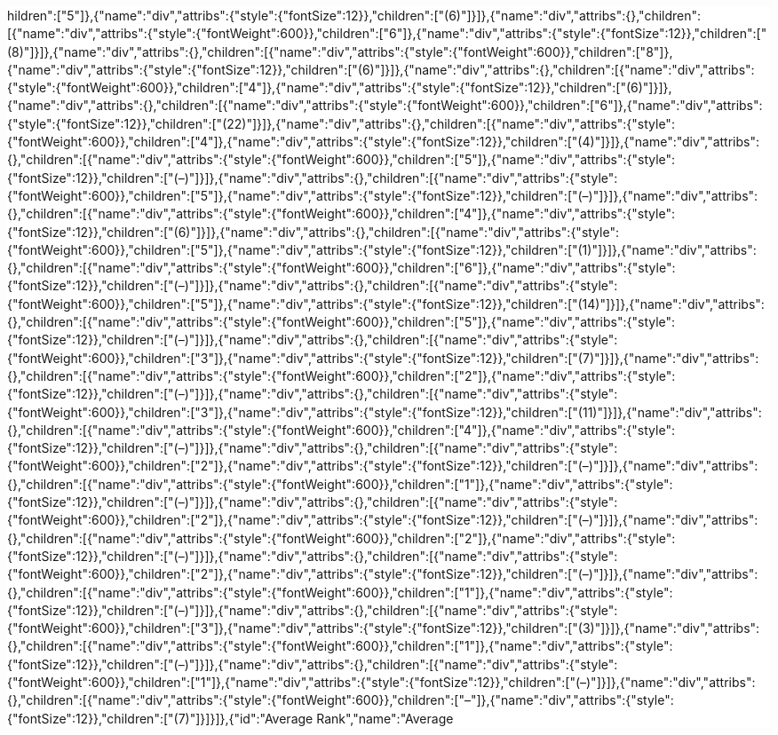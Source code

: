 hildren":["5"]},{"name":"div","attribs":{"style":{"fontSize":12}},"children":["(6)"]}]},{"name":"div","attribs":{},"children":[{"name":"div","attribs":{"style":{"fontWeight":600}},"children":["6"]},{"name":"div","attribs":{"style":{"fontSize":12}},"children":["(8)"]}]},{"name":"div","attribs":{},"children":[{"name":"div","attribs":{"style":{"fontWeight":600}},"children":["8"]},{"name":"div","attribs":{"style":{"fontSize":12}},"children":["(6)"]}]},{"name":"div","attribs":{},"children":[{"name":"div","attribs":{"style":{"fontWeight":600}},"children":["4"]},{"name":"div","attribs":{"style":{"fontSize":12}},"children":["(6)"]}]},{"name":"div","attribs":{},"children":[{"name":"div","attribs":{"style":{"fontWeight":600}},"children":["6"]},{"name":"div","attribs":{"style":{"fontSize":12}},"children":["(22)"]}]},{"name":"div","attribs":{},"children":[{"name":"div","attribs":{"style":{"fontWeight":600}},"children":["4"]},{"name":"div","attribs":{"style":{"fontSize":12}},"children":["(4)"]}]},{"name":"div","attribs":{},"children":[{"name":"div","attribs":{"style":{"fontWeight":600}},"children":["5"]},{"name":"div","attribs":{"style":{"fontSize":12}},"children":["(–)"]}]},{"name":"div","attribs":{},"children":[{"name":"div","attribs":{"style":{"fontWeight":600}},"children":["5"]},{"name":"div","attribs":{"style":{"fontSize":12}},"children":["(–)"]}]},{"name":"div","attribs":{},"children":[{"name":"div","attribs":{"style":{"fontWeight":600}},"children":["4"]},{"name":"div","attribs":{"style":{"fontSize":12}},"children":["(6)"]}]},{"name":"div","attribs":{},"children":[{"name":"div","attribs":{"style":{"fontWeight":600}},"children":["5"]},{"name":"div","attribs":{"style":{"fontSize":12}},"children":["(1)"]}]},{"name":"div","attribs":{},"children":[{"name":"div","attribs":{"style":{"fontWeight":600}},"children":["6"]},{"name":"div","attribs":{"style":{"fontSize":12}},"children":["(–)"]}]},{"name":"div","attribs":{},"children":[{"name":"div","attribs":{"style":{"fontWeight":600}},"children":["5"]},{"name":"div","attribs":{"style":{"fontSize":12}},"children":["(14)"]}]},{"name":"div","attribs":{},"children":[{"name":"div","attribs":{"style":{"fontWeight":600}},"children":["5"]},{"name":"div","attribs":{"style":{"fontSize":12}},"children":["(–)"]}]},{"name":"div","attribs":{},"children":[{"name":"div","attribs":{"style":{"fontWeight":600}},"children":["3"]},{"name":"div","attribs":{"style":{"fontSize":12}},"children":["(7)"]}]},{"name":"div","attribs":{},"children":[{"name":"div","attribs":{"style":{"fontWeight":600}},"children":["2"]},{"name":"div","attribs":{"style":{"fontSize":12}},"children":["(–)"]}]},{"name":"div","attribs":{},"children":[{"name":"div","attribs":{"style":{"fontWeight":600}},"children":["3"]},{"name":"div","attribs":{"style":{"fontSize":12}},"children":["(11)"]}]},{"name":"div","attribs":{},"children":[{"name":"div","attribs":{"style":{"fontWeight":600}},"children":["4"]},{"name":"div","attribs":{"style":{"fontSize":12}},"children":["(–)"]}]},{"name":"div","attribs":{},"children":[{"name":"div","attribs":{"style":{"fontWeight":600}},"children":["2"]},{"name":"div","attribs":{"style":{"fontSize":12}},"children":["(–)"]}]},{"name":"div","attribs":{},"children":[{"name":"div","attribs":{"style":{"fontWeight":600}},"children":["1"]},{"name":"div","attribs":{"style":{"fontSize":12}},"children":["(–)"]}]},{"name":"div","attribs":{},"children":[{"name":"div","attribs":{"style":{"fontWeight":600}},"children":["2"]},{"name":"div","attribs":{"style":{"fontSize":12}},"children":["(–)"]}]},{"name":"div","attribs":{},"children":[{"name":"div","attribs":{"style":{"fontWeight":600}},"children":["2"]},{"name":"div","attribs":{"style":{"fontSize":12}},"children":["(–)"]}]},{"name":"div","attribs":{},"children":[{"name":"div","attribs":{"style":{"fontWeight":600}},"children":["2"]},{"name":"div","attribs":{"style":{"fontSize":12}},"children":["(–)"]}]},{"name":"div","attribs":{},"children":[{"name":"div","attribs":{"style":{"fontWeight":600}},"children":["1"]},{"name":"div","attribs":{"style":{"fontSize":12}},"children":["(–)"]}]},{"name":"div","attribs":{},"children":[{"name":"div","attribs":{"style":{"fontWeight":600}},"children":["3"]},{"name":"div","attribs":{"style":{"fontSize":12}},"children":["(3)"]}]},{"name":"div","attribs":{},"children":[{"name":"div","attribs":{"style":{"fontWeight":600}},"children":["1"]},{"name":"div","attribs":{"style":{"fontSize":12}},"children":["(–)"]}]},{"name":"div","attribs":{},"children":[{"name":"div","attribs":{"style":{"fontWeight":600}},"children":["1"]},{"name":"div","attribs":{"style":{"fontSize":12}},"children":["(–)"]}]},{"name":"div","attribs":{},"children":[{"name":"div","attribs":{"style":{"fontWeight":600}},"children":["–"]},{"name":"div","attribs":{"style":{"fontSize":12}},"children":["(7)"]}]}]},{"id":"Average Rank","name":"Average